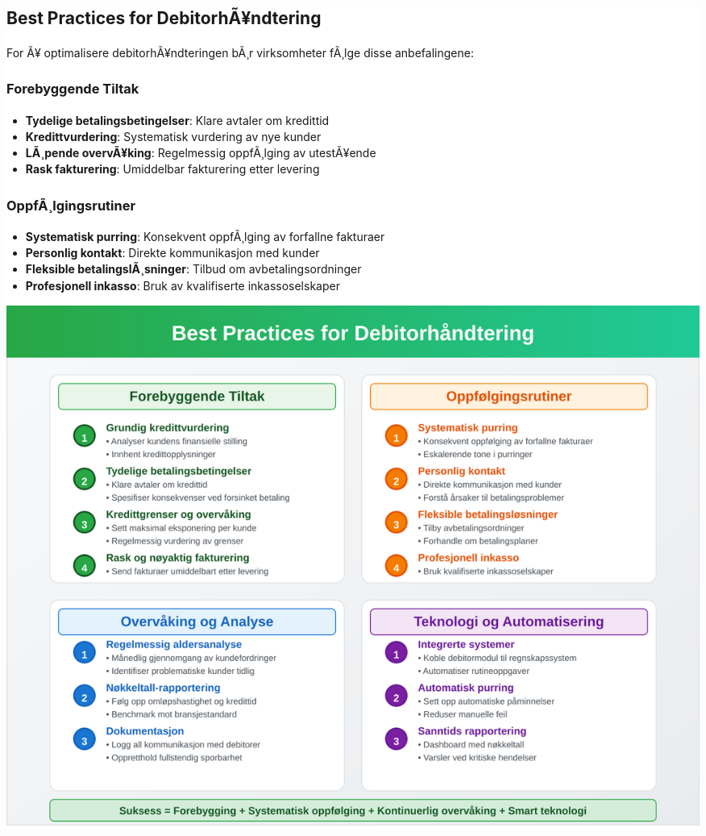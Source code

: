 ## Best Practices for DebitorhÃ¥ndtering

For Ã¥ optimalisere debitorhÃ¥ndteringen bÃ¸r virksomheter fÃ¸lge disse anbefalingene:

### Forebyggende Tiltak

* **Tydelige betalingsbetingelser**: Klare avtaler om kredittid
* **Kredittvurdering**: Systematisk vurdering av nye kunder
* **LÃ¸pende overvÃ¥king**: Regelmessig oppfÃ¸lging av utestÃ¥ende
* **Rask fakturering**: Umiddelbar fakturering etter levering

### OppfÃ¸lgingsrutiner

* **Systematisk purring**: Konsekvent oppfÃ¸lging av forfallne fakturaer
* **Personlig kontakt**: Direkte kommunikasjon med kunder
* **Fleksible betalingslÃ¸sninger**: Tilbud om avbetalingsordninger
* **Profesjonell inkasso**: Bruk av kvalifiserte inkassoselskaper

![Best Practices Debitor](best-practices-debitorhandtering.svg)
